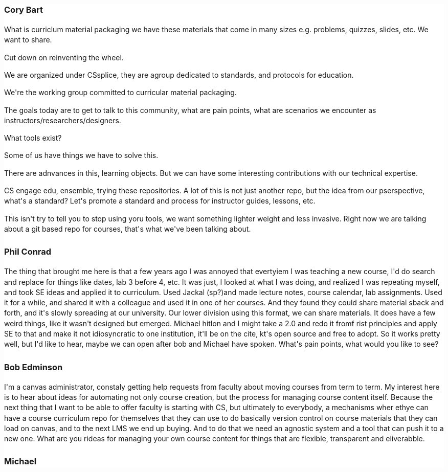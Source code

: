 ### Cory Bart

What is curriclum material packaging we have these materials that come in many sizes e.g. problems, quizzes, slides, etc. We want to share.

Cut down on reinventing the wheel.

We are organized under CSsplice, they are agroup dedicated to standards, and protocols for education.

We&#39;re the working group committed to curricular material packaging.

The goals today are to get to talk to this community, what are pain points, what are scenarios we encounter as instructors/researchers/designers.

What tools exist?

Some of us have things we have to solve this.

There are adnvances in this, learning objects. But we can have some interesting contributions with our technical expertise.

CS engage edu, ensemble, trying these repositories. A lot of this is not just another repo, but the idea from our pserspective, what&#39;s a standard? Let&#39;s promote a standard and process for instructor guides, lessons, etc.

This isn&#39;t try to tell you to stop using yoru tools, we want something lighter weight and less invasive. Right now we are talking about a git based repo for courses, that&#39;s what we&#39;ve been talking about.

### Phil Conrad

The thing that brought me here is that a few years ago I was annoyed that evertyiem I was teaching a new course, I&#39;d do search and replace for things like dates, lab 3 before 4, etc. It was just, I looked at what I was doing, and realized I was repeating myself, and took SE ideas and applied it to curriculum. Used Jackal (sp?)and made lecture notes, course calendar, lab assignments. Used it for a while, and shared it with a colleague and used it in one of her courses. And they found they could share material sback and forth, and it&#39;s slowly spreading at our university. Our lower division using this format, we can share materials. It does have a few weird things, like it wasn&#39;t designed but emerged. Michael hitlon and I might take a 2.0 and redo it fromf rist principles and apply SE to that and make it not idiosyncratic to one institution, it&#39;ll be on the cite, kt&#39;s open source and free to adopt. So it works pretty well, but I&#39;d like to hear, maybe we can open after bob and Michael have spoken. What&#39;s pain points, what would you like to see?

### Bob Edminson

I&#39;m a canvas administrator, constaly getting help requests from faculty about moving courses from term to term. My interest here is to hear about ideas for automating not only course creation, but the process for managing course content itself. Because the next thing that I want to be able to offer faculty is starting with CS, but ultimately to everybody, a mechanisms wher ethye can have a course curriculum repo for themselves that they can use to do basically version control on course materials that they can load on canvas, and to the next LMS we end up buying. And to do that we need an agnostic system and a tool that can push it to a new one. What are you rideas for managing your own course content for things that are flexible, transparent and eliverabble.

### Michael
